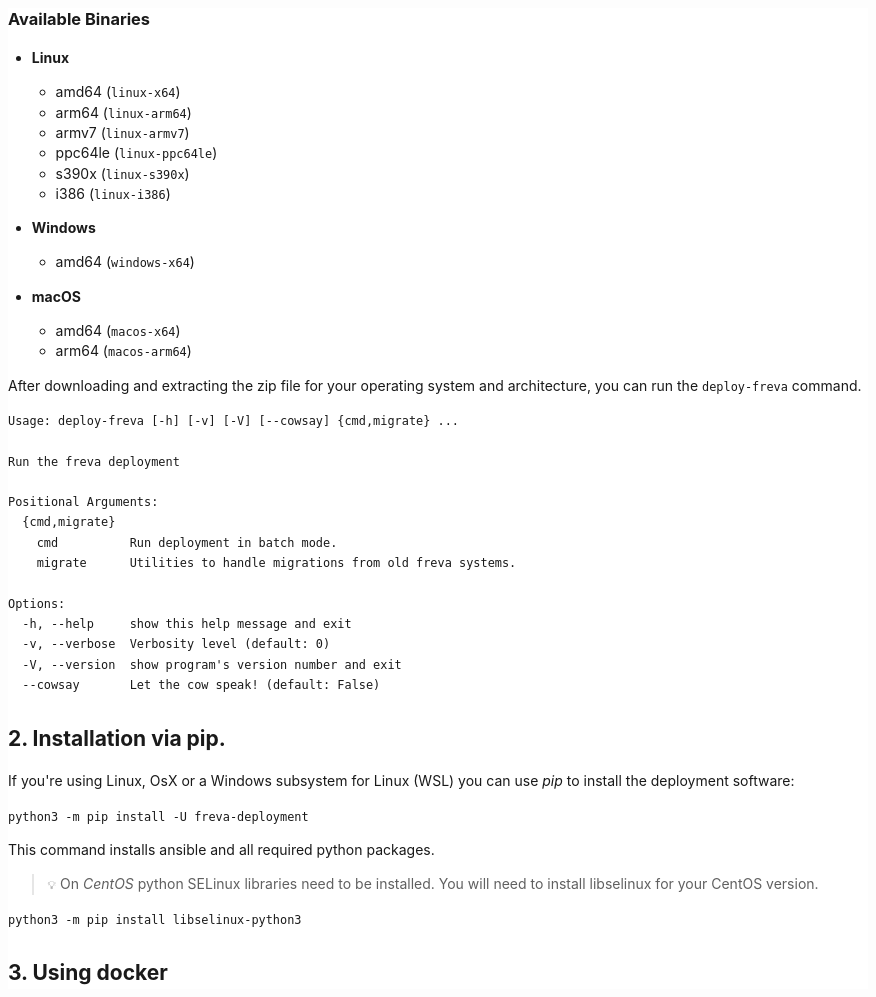 ### Available Binaries

- **Linux**
  - amd64 (`linux-x64`)
  - arm64 (`linux-arm64`)
  - armv7 (`linux-armv7`)
  - ppc64le (`linux-ppc64le`)
  - s390x (`linux-s390x`)
  - i386 (`linux-i386`)

- **Windows**
  - amd64 (`windows-x64`)

- **macOS**
  - amd64 (`macos-x64`)
  - arm64 (`macos-arm64`)

After downloading and extracting the zip file for your operating system and architecture,
you can run the `deploy-freva` command.

```console
Usage: deploy-freva [-h] [-v] [-V] [--cowsay] {cmd,migrate} ...

Run the freva deployment

Positional Arguments:
  {cmd,migrate}
    cmd          Run deployment in batch mode.
    migrate      Utilities to handle migrations from old freva systems.

Options:
  -h, --help     show this help message and exit
  -v, --verbose  Verbosity level (default: 0)
  -V, --version  show program's version number and exit
  --cowsay       Let the cow speak! (default: False)
```

## 2. Installation via pip.
If you're using Linux, OsX or a Windows subsystem for Linux (WSL) you can
use *pip* to install the deployment software:

```console
python3 -m pip install -U freva-deployment
```

This command installs ansible and all required python packages.
> ``💡`` On *CentOS* python SELinux libraries need to be installed.
> You will need to install libselinux for your CentOS version.

```console
python3 -m pip install libselinux-python3
```
## 3. Using docker
